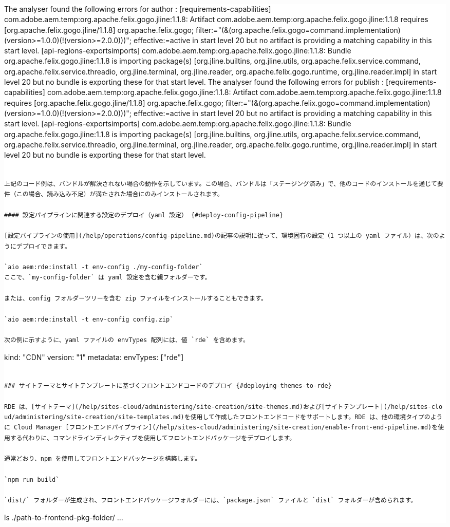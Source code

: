 The analyser found the following errors for author :
[requirements-capabilities] com.adobe.aem.temp:org.apache.felix.gogo.jline:1.1.8: Artifact com.adobe.aem.temp:org.apache.felix.gogo.jline:1.1.8 requires [org.apache.felix.gogo.jline/1.1.8] org.apache.felix.gogo; filter:="(&(org.apache.felix.gogo=command.implementation)(version>=1.0.0)(!(version>=2.0.0)))"; effective:=active in start level 20 but no artifact is providing a matching capability in this start level.
[api-regions-exportsimports] com.adobe.aem.temp:org.apache.felix.gogo.jline:1.1.8: Bundle org.apache.felix.gogo.jline:1.1.8 is importing package(s) [org.jline.builtins, org.jline.utils, org.apache.felix.service.command, org.apache.felix.service.threadio, org.jline.terminal, org.jline.reader, org.apache.felix.gogo.runtime, org.jline.reader.impl] in start level 20 but no bundle is exporting these for that start level.
The analyser found the following errors for publish :
[requirements-capabilities] com.adobe.aem.temp:org.apache.felix.gogo.jline:1.1.8: Artifact com.adobe.aem.temp:org.apache.felix.gogo.jline:1.1.8 requires [org.apache.felix.gogo.jline/1.1.8] org.apache.felix.gogo; filter:="(&(org.apache.felix.gogo=command.implementation)(version>=1.0.0)(!(version>=2.0.0)))"; effective:=active in start level 20 but no artifact is providing a matching capability in this start level.
[api-regions-exportsimports] com.adobe.aem.temp:org.apache.felix.gogo.jline:1.1.8: Bundle org.apache.felix.gogo.jline:1.1.8 is importing package(s) [org.jline.builtins, org.jline.utils, org.apache.felix.service.command, org.apache.felix.service.threadio, org.jline.terminal, org.jline.reader, org.apache.felix.gogo.runtime, org.jline.reader.impl] in start level 20 but no bundle is exporting these for that start level.
```

上記のコード例は、バンドルが解決されない場合の動作を示しています。この場合、バンドルは「ステージング済み」で、他のコードのインストールを通じて要件（この場合、読み込み不足）が満たされた場合にのみインストールされます。

#### 設定パイプラインに関連する設定のデプロイ（yaml 設定） {#deploy-config-pipeline}

[設定パイプラインの使用](/help/operations/config-pipeline.md)の記事の説明に従って、環境固有の設定（1 つ以上の yaml ファイル）は、次のようにデプロイできます。

`aio aem:rde:install -t env-config ./my-config-folder`
ここで、`my-config-folder` は yaml 設定を含む親フォルダーです。

または、config フォルダーツリーを含む zip ファイルをインストールすることもできます。

`aio aem:rde:install -t env-config config.zip`

次の例に示すように、yaml ファイルの envTypes 配列には、値 `rde` を含めます。

```
kind: "CDN"
version: "1"
metadata:
  envTypes: ["rde"]
```

### サイトテーマとサイトテンプレートに基づくフロントエンドコードのデプロイ {#deploying-themes-to-rde}

RDE は、[サイトテーマ](/help/sites-cloud/administering/site-creation/site-themes.md)および[サイトテンプレート](/help/sites-cloud/administering/site-creation/site-templates.md)を使用して作成したフロントエンドコードをサポートします。RDE は、他の環境タイプのように Cloud Manager [フロントエンドパイプライン](/help/sites-cloud/administering/site-creation/enable-front-end-pipeline.md)を使用する代わりに、コマンドラインディレクティブを使用してフロントエンドパッケージをデプロイします。

通常どおり、npm を使用してフロントエンドパッケージを構築します。

`npm run build`

`dist/` フォルダーが生成され、フロントエンドパッケージフォルダーには、`package.json` ファイルと `dist` フォルダーが含められます。

```
ls ./path-to-frontend-pkg-folder/
...